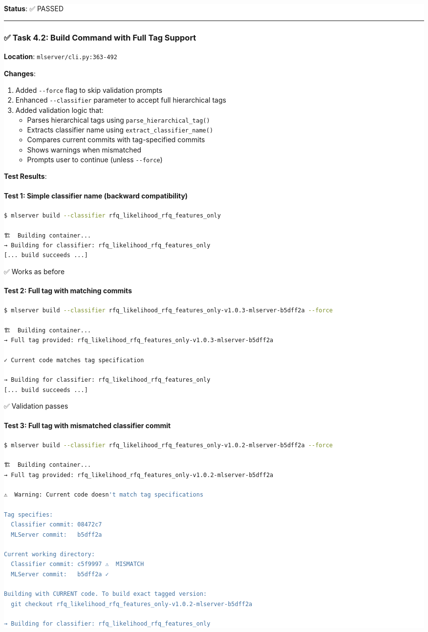**Status**: ✅ PASSED

---

### ✅ Task 4.2: Build Command with Full Tag Support

**Location**: `mlserver/cli.py:363-492`

**Changes**:
1. Added `--force` flag to skip validation prompts
2. Enhanced `--classifier` parameter to accept full hierarchical tags
3. Added validation logic that:
   - Parses hierarchical tags using `parse_hierarchical_tag()`
   - Extracts classifier name using `extract_classifier_name()`
   - Compares current commits with tag-specified commits
   - Shows warnings when mismatched
   - Prompts user to continue (unless `--force`)

**Test Results**:

#### Test 1: Simple classifier name (backward compatibility)
```bash
$ mlserver build --classifier rfq_likelihood_rfq_features_only

🏗️  Building container...
→ Building for classifier: rfq_likelihood_rfq_features_only
[... build succeeds ...]
```
✅ Works as before

#### Test 2: Full tag with matching commits
```bash
$ mlserver build --classifier rfq_likelihood_rfq_features_only-v1.0.3-mlserver-b5dff2a --force

🏗️  Building container...
→ Full tag provided: rfq_likelihood_rfq_features_only-v1.0.3-mlserver-b5dff2a

✓ Current code matches tag specification

→ Building for classifier: rfq_likelihood_rfq_features_only
[... build succeeds ...]
```
✅ Validation passes

#### Test 3: Full tag with mismatched classifier commit
```bash
$ mlserver build --classifier rfq_likelihood_rfq_features_only-v1.0.2-mlserver-b5dff2a --force

🏗️  Building container...
→ Full tag provided: rfq_likelihood_rfq_features_only-v1.0.2-mlserver-b5dff2a

⚠️  Warning: Current code doesn't match tag specifications

Tag specifies:
  Classifier commit: 08472c7
  MLServer commit:   b5dff2a

Current working directory:
  Classifier commit: c5f9997 ⚠️  MISMATCH
  MLServer commit:   b5dff2a ✓

Building with CURRENT code. To build exact tagged version:
  git checkout rfq_likelihood_rfq_features_only-v1.0.2-mlserver-b5dff2a

→ Building for classifier: rfq_likelihood_rfq_features_only
```